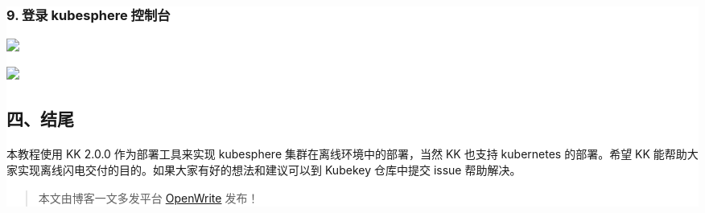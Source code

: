 ### 9\. 登录 kubesphere 控制台

![](http://www.icodebang.cn/uploads/article/20220308/0096864ed652526eb1fe423c8b62a66d.png)

![](http://www.icodebang.cn/uploads/article/20220308/26a8146b963b4bc0e40a8b2c6f7e1ae9.png)

## 四、结尾

本教程使用 KK 2.0.0 作为部署工具来实现 kubesphere 集群在离线环境中的部署，当然 KK 也支持 kubernetes 的部署。希望 KK 能帮助大家实现离线闪电交付的目的。如果大家有好的想法和建议可以到 Kubekey 仓库中提交 issue 帮助解决。

> 本文由博客一文多发平台 [OpenWrite](https://openwrite.cn/?from=article_bottom) 发布！
